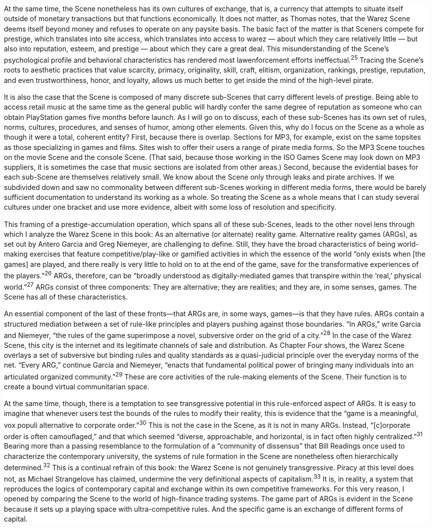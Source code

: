 At the same time, the Scene nonetheless has its own cultures of exchange, that is, a currency that attempts to situate itself outside of monetary transactions but that functions economically. It does not matter, as Thomas notes, that the Warez Scene deems itself beyond money and refuses to operate on any paysite basis. The basic fact of the matter is that Sceners compete for prestige, which translates into site access, which translates into access to warez — about which they care relatively little — but also into reputation, esteem, and prestige — about which they care a great deal. This misunderstanding of the Scene’s psychological profile and behavioral characteristics has rendered most lawenforcement efforts ineffectual.<sup>25</sup> Tracing the Scene’s roots to aesthetic practices that value scarcity, primacy, originality, skill, craft, elitism, organization, rankings, prestige, reputation, and even trustworthiness, honor, and loyalty, allows us much better to get inside the mind of the high-level pirate.

It is also the case that the Scene is composed of many discrete sub-Scenes that carry different levels of prestige. Being able to access retail music at the same time as the general public will hardly confer the same degree of reputation as someone who can obtain PlayStation games five months before launch. As I will go on to discuss, each of these sub-Scenes has its own set of rules, norms, cultures, procedures, and senses of humor, among other elements. Given this, why do I focus on the Scene as a whole as though it were a total, coherent entity? First, because there is overlap. Sections for MP3, for example, exist on the same topsites as those specializing in games and films. Sites wish to offer their users a range of pirate media forms. So the MP3 Scene touches on the movie Scene and the console Scene. (That said, because those working in the ISO Games Scene may look down on MP3 suppliers, it is sometimes the case that music sections are isolated from other areas.) Second, because the evidential bases for each sub-Scene are themselves relatively small. We know about the Scene only through leaks and pirate archives. If we subdivided down and saw no commonality between different sub-Scenes working in different media forms, there would be barely sufficient documentation to understand its working as a whole. So treating the Scene as a whole means that I can study several cultures under one bracket and use more evidence, albeit with some loss of resolution and specificity.

This framing of a prestige-accumulation operation, which spans all of these sub-Scenes, leads to the other novel lens through which I analyze the Warez Scene in this book: As an alternative (or alternate) reality game. Alternative reality games (ARGs), as set out by Antero Garcia and Greg Niemeyer, are challenging to define. Still, they have the broad characteristics of being world-making exercises that feature competitive/play-like or gamified activities in which the essence of the world “only exists when [the games] are played, and there really is very little to hold on to at the end of the game, save for the transformative experiences of the players.”<sup>26</sup> ARGs, therefore, can be “broadly understood as digitally-mediated games that transpire within the ‘real,’ physical world.”<sup>27</sup> ARGs consist of three components: They are alternative; they are realities; and they are, in some senses, games. The Scene has all of these characteristics.

An essential component of the last of these fronts—that ARGs are, in some ways, games—is that they have rules. ARGs contain a structured mediation between a set of rule-like principles and players pushing against those boundaries. “In ARGs,” write Garcia and Niemeyer, “the rules of the game superimpose a novel, subversive order on the grid of a city.”<sup>28</sup> In the case of the Warez Scene, this city is the internet and its legitimate channels of sale and distribution. As Chapter Four shows, the Warez Scene overlays a set of subversive but binding rules and quality standards as a quasi-judicial principle over the everyday norms of the net. “Every ARG,” continue Garcia and Niemeyer, “enacts that fundamental political power of bringing many individuals into an articulated organized community.”<sup>29</sup> These are core activities of the rule-making elements of the Scene. Their function is to create a bound virtual communitarian space.

At the same time, though, there is a temptation to see transgressive potential in this rule-enforced aspect of ARGs. It is easy to imagine that whenever users test the bounds of the rules to modify their reality, this is evidence that the “game is a meaningful, vox populi alternative to corporate order.”<sup>30</sup> This is not the case in the Scene, as it is not in many ARGs. Instead, “[c]orporate order is often camouflaged,” and that which seemed “diverse, approachable, and horizontal, is in fact often highly centralized.”<sup>31</sup> Bearing more than a passing resemblance to the formulation of a “community of dissensus” that Bill Readings once used to characterize the contemporary university, the systems of rule formation in the Scene are nonetheless often hierarchically determined.<sup>32</sup> This is a continual refrain of this book: the Warez Scene is not genuinely transgressive. Piracy at this level does not, as Michael Strangelove has claimed, undermine the very definitional aspects of capitalism.<sup>33</sup> It is, in reality, a system that reproduces the logics of contemporary capital and exchange within its own competitive frameworks. For this very reason, I opened by comparing the Scene to the world of high-finance trading systems. The game part of ARGs is evident in the Scene because it sets up a playing space with ultra-competitive rules. And the specific game is an exchange of different forms of capital.
